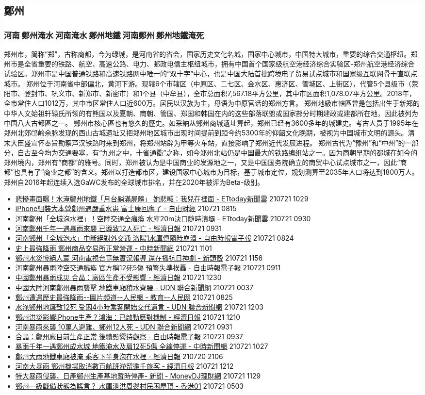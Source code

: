 ## 鄭州

### 河南 鄭州淹水 河南淹水 鄭州地鐵 河南鄭州 鄭州地鐵淹死

郑州市，简称“郑”，古称商都，今为绿城，是河南省的省会，国家历史文化名城，国家中心城市，中国特大城市，重要的综合交通枢纽。郑州市是全省重要的铁路、航空、高速公路、电力、邮政电信主枢纽城市，拥有中国首个国家级航空港经济综合实验区-郑州航空港经济综合试验区。郑州市是中国普通铁路和高速铁路网中唯一的“双十字”中心，也是中国大陆首批跨境电子贸易试点城市和国家级互联网骨干直联点城市。
郑州位于河南省中部偏北，黄河下游。现辖6个市辖区（中原区、二七区、金水区、惠济区、管城区、上街区），代管5个县级市（荥阳市、登封市、巩义市、新郑市、新密市）和1个县（中牟县），全市总面积7,567.18平方公里，其中市区面积1,078.07平方公里。2018年，全市常住人口1012万，其中市区常住人口近600万。居民以汉族为主，母语为中原官话的郑州方言。
郑州地級市轄區曾是包括出生于新郑的中华人文始祖轩辕氏所领的有熊国以及夏朝、商朝、管国、郑国和韩国在内的这些部落联盟或国家部分时期建政或建都所在地，因此被列为中国八大古都區之一。
鄭州市核心區也有悠久的歷史。如采納从鄭州商城遺址算起，郑州已经有3600多年的城建史。考古人员于1995年在郑州北郊邙岭余脉发现的西山古城遗址又把郑州地区城市出现时间提前到距今约5300年的仰韶文化晚期，被视为中国城市文明的源头。清末大臣盛宣怀奉旨勘察芦汉铁路时来到郑州，将郑州站辟为甲等火车站，直接影响了郑州近代发展进程。
郑州古代为“豫州”和“中州”的一部分，自古至今均为交通要塞，有“九州之中，十省通衢”之称，如今郑州北站仍是中国最大的铁路编组站之一。因为商朝早期的都城在如今的郑州境内，郑州有“商都”的雅号。同时，郑州被认为是中国商业的发源地之一，又是中国国务院确立的商贸中心试点城市之一，因此“商都”也具有了“商业之都”的含义。郑州以打造都市区，建设国家中心城市为目标，基于城市定位，规划测算至2035年人口将达到1800万人。郑州自2016年起连续入选GaWC发布的全球城市排名，并在2020年被评为Beta-级别。
- [悲慘畫面曝！水淹鄭州地鐵「月台躺滿屍體」 她悲喊：我兒在裡面 - ETtoday新聞雲](https://www.ettoday.net/news/20210721/2035963.htm "悲慘畫面曝！水淹鄭州地鐵「月台躺滿屍體」 她悲喊：我兒在裡面 - ETtoday新聞雲") 210721 1029
- [iPhone組裝大本營鄭州遇嚴重水患 富士康回應了 - 自由財經](https://ec.ltn.com.tw/article/breakingnews/3610503 "iPhone組裝大本營鄭州遇嚴重水患 富士康回應了 - 自由財經") 210721 0815
- [河南鄭州「全城泡水裡」！空陸交通全癱瘓 水庫20m決口隨時潰壩 - ETtoday新聞雲](https://www.ettoday.net/news/20210721/2035945.htm "河南鄭州「全城泡水裡」！空陸交通全癱瘓 水庫20m決口隨時潰壩 - ETtoday新聞雲") 210721 0930
- [河南鄭州千年一遇暴雨來襲 已導致12人死亡 - 經濟日報](https://money.udn.com/money/story/5603/5616064?from=edn_breaknewstab_index "河南鄭州千年一遇暴雨來襲 已導致12人死亡 - 經濟日報") 210721 0931
- [河南鄭州「全城泡水」中斷絕對外交通 洛陽1水庫傳隨時崩潰 - 自由時報電子報](https://m.ltn.com.tw/news/world/breakingnews/3610501 "河南鄭州「全城泡水」中斷絕對外交通 洛陽1水庫傳隨時崩潰 - 自由時報電子報") 210721 0824
- [史上最強降雨 鄭州商品交易所正常營運 - 中時新聞網](https://www.chinatimes.com/realtimenews/20210721001929-260409 "史上最強降雨 鄭州商品交易所正常營運 - 中時新聞網") 210721 1101
- [鄭州水災慘絕人寰 河南電視台竟無實況報導 還在播抗日神劇 - 新頭殼](https://newtalk.tw/news/view/2021-07-21/607626 "鄭州水災慘絕人寰 河南電視台竟無實況報導 還在播抗日神劇 - 新頭殼") 210721 1156
- [河南鄭州暴雨陸空交通癱瘓 官方稱12死5傷 預警失準挨轟 - 自由時報電子報](https://m.ltn.com.tw/news/world/breakingnews/3610453 "河南鄭州暴雨陸空交通癱瘓 官方稱12死5傷 預警失準挨轟 - 自由時報電子報") 210721 0911
- [中國鄭州暴雨成災 合晶：廠區生產不受影響 - 經濟日報](https://money.udn.com/money/story/5612/5616714?from=edn_breaknewstab_index "中國鄭州暴雨成災 合晶：廠區生產不受影響 - 經濟日報") 210721 1230
- [中國大陸河南鄭州暴雨襲擊 地鐵車廂積水齊腰 - UDN 聯合新聞網](https://udn.com/news/story/122333/5615727?from=udn-catelistnews_ch2 "中國大陸河南鄭州暴雨襲擊 地鐵車廂積水齊腰 - UDN 聯合新聞網") 210721 0037
- [鄭州遭遇歷史最強降雨--圖片頻道--人民網 - 教育--人民网](http://pic.people.com.cn/BIG5/n1/2021/0721/c1016-32164323.html "鄭州遭遇歷史最強降雨--圖片頻道--人民網 - 教育--人民网") 210721 0825
- [水淹鄭州地鐵致12死 受困4小時乘客開始交代遺言 - UDN 聯合新聞網](https://udn.com/news/story/7332/5616594?from=udn-ch1_breaknews-1-cate4-news "水淹鄭州地鐵致12死 受困4小時乘客開始交代遺言 - UDN 聯合新聞網") 210721 1203
- [鄭州洪災影響iPhone生產？鴻海：已啟動應對機制 - 經濟日報](https://money.udn.com/money/story/5612/5616628?from=edn_breaknewstab_index "鄭州洪災影響iPhone生產？鴻海：已啟動應對機制 - 經濟日報") 210721 1210
- [河南暴雨來襲 10萬人避難、鄭州12人死 - UDN 聯合新聞網](https://udn.com/news/story/122333/5616066?from=udn_ch2_menu_v2_main_cate "河南暴雨來襲 10萬人避難、鄭州12人死 - UDN 聯合新聞網") 210721 0931
- [合晶：鄭州廠目前生產正常 後續影響待觀察 - 自由時報電子報](https://m.ltn.com.tw/news/business/breakingnews/3610572 "合晶：鄭州廠目前生產正常 後續影響待觀察 - 自由時報電子報") 210721 0937
- [暴雨千年一遇鄭州成水城 地鐵淹水及肩12死5傷 全線停運 - 中時新聞網](https://www.chinatimes.com/realtimenews/20210721001724-260409 "暴雨千年一遇鄭州成水城 地鐵淹水及肩12死5傷 全線停運 - 中時新聞網") 210721 1027
- [鄭州大雨地鐵車廂被淹 乘客下半身泡在水裡 - 經濟日報](https://money.udn.com/money/story/5603/5615362?from=edn_breaknewstab_index "鄭州大雨地鐵車廂被淹 乘客下半身泡在水裡 - 經濟日報") 210720 2106
- [河南大暴雨 鄭州機場取消數百航班滯留逾千旅客 - 經濟日報](https://money.udn.com/money/story/5603/5616634?from=edn_breaknewstab_index "河南大暴雨 鄭州機場取消數百航班滯留逾千旅客 - 經濟日報") 210721 1212
- [特大暴雨侵襲，日產鄭州生產基地暫時停產- 新聞 - MoneyDJ理財網](https://www.moneydj.com/kmdj/news/newsviewer.aspx?a=a5ba9c2f-7290-45c2-9cff-bc45c71863c0 "特大暴雨侵襲，日產鄭州生產基地暫時停產- 新聞 - MoneyDJ理財網") 210721 1129
- [鄭州一級戰備狀態為謠言？ 水庫泄洪周邊村民困屋頂 - 香港01](https://www.hk01.com/%E5%8D%B3%E6%99%82%E4%B8%AD%E5%9C%8B/653096/%E9%84%AD%E5%B7%9E%E4%B8%80%E7%B4%9A%E6%88%B0%E5%82%99%E7%8B%80%E6%85%8B%E7%82%BA%E8%AC%A0%E8%A8%80-%E6%B0%B4%E5%BA%AB%E6%B3%84%E6%B4%AA%E5%91%A8%E9%82%8A%E6%9D%91%E6%B0%91%E5%9B%B0%E5%B1%8B%E9%A0%82 "鄭州一級戰備狀態為謠言？ 水庫泄洪周邊村民困屋頂 - 香港01") 210721 0503
